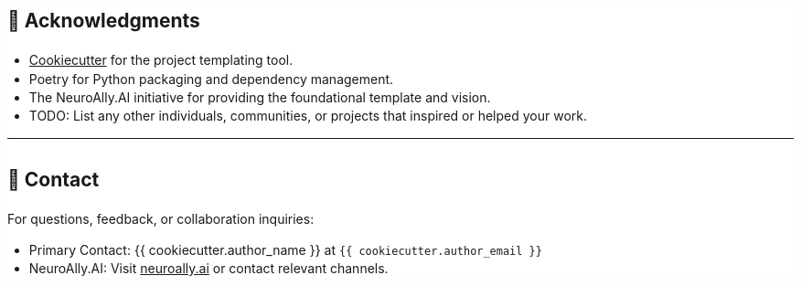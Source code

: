 
## 🙌 Acknowledgments

- [Cookiecutter](https://github.com/cookiecutter/cookiecutter) for the project templating tool.
- Poetry for Python packaging and dependency management.
- The NeuroAlly.AI initiative for providing the foundational template and vision.
- TODO: List any other individuals, communities, or projects that inspired or helped your work.

---

## 📧 Contact

For questions, feedback, or collaboration inquiries:

- Primary Contact: {{ cookiecutter.author_name }} at `{{ cookiecutter.author_email }}`
- NeuroAlly.AI: Visit [neuroally.ai](https://neuroally.ai/) or contact relevant channels.

